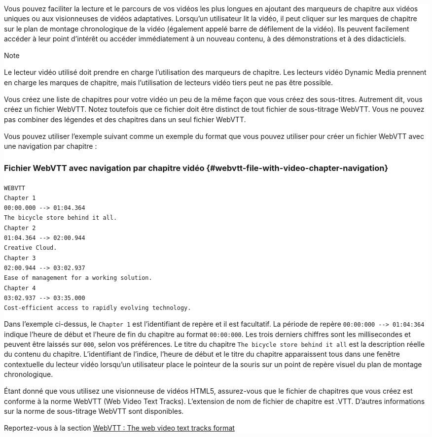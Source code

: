 Vous pouvez faciliter la lecture et le parcours de vos vidéos les plus longues en ajoutant des marqueurs de chapitre aux vidéos uniques ou aux visionneuses de vidéos adaptatives. Lorsqu’un utilisateur lit la vidéo, il peut cliquer sur les marques de chapitre sur le plan de montage chronologique de la vidéo (également appelé barre de défilement de la vidéo). Ils peuvent facilement accéder à leur point d’intérêt ou accéder immédiatement à un nouveau contenu, à des démonstrations et à des didacticiels.

>[!NOTE]
Le lecteur vidéo utilisé doit prendre en charge l’utilisation des marqueurs de chapitre. Les lecteurs vidéo Dynamic Media prennent en charge les marques de chapitre, mais l’utilisation de lecteurs vidéo tiers peut ne pas être possible.



Vous créez une liste de chapitres pour votre vidéo un peu de la même façon que vous créez des sous-titres. Autrement dit, vous créez un fichier WebVTT. Notez toutefois que ce fichier doit être distinct de tout fichier de sous-titrage WebVTT. Vous ne pouvez pas combiner des légendes et des chapitres dans un seul fichier WebVTT.

Vous pouvez utiliser l’exemple suivant comme un exemple du format que vous pouvez utiliser pour créer un fichier WebVTT avec une navigation par chapitre :

### Fichier WebVTT avec navigation par chapitre vidéo {#webvtt-file-with-video-chapter-navigation}

```xml
WEBVTT
Chapter 1
00:00.000 --> 01:04.364
The bicycle store behind it all.
Chapter 2
01:04.364 --> 02:00.944
Creative Cloud.
Chapter 3
02:00.944 --> 03:02.937
Ease of management for a working solution.
Chapter 4
03:02.937 --> 03:35.000
Cost-efficient access to rapidly evolving technology.
```

Dans l’exemple ci-dessus, le `Chapter 1` est l’identifiant de repère et il est facultatif. La période de repère `00:00:000 --> 01:04:364` indique l’heure de début et l’heure de fin du chapitre au format `00:00:000`. Les trois derniers chiffres sont les millisecondes et peuvent être laissés sur `000`, selon vos préférences. Le titre du chapitre `The bicycle store behind it all` est la description réelle du contenu du chapitre. L’identifiant de l’indice, l’heure de début et le titre du chapitre apparaissent tous dans une fenêtre contextuelle du lecteur vidéo lorsqu’un utilisateur place le pointeur de la souris sur un point de repère visuel du plan de montage chronologique.

Étant donné que vous utilisez une visionneuse de vidéos HTML5, assurez-vous que le fichier de chapitres que vous créez est conforme à la norme WebVTT (Web Video Text Tracks). L’extension de nom de fichier de chapitre est .VTT. D’autres informations sur la norme de sous-titrage WebVTT sont disponibles.

Reportez-vous à la section [WebVTT : The web video text tracks format](https://dev.w3.org/html5/webvtt/)
